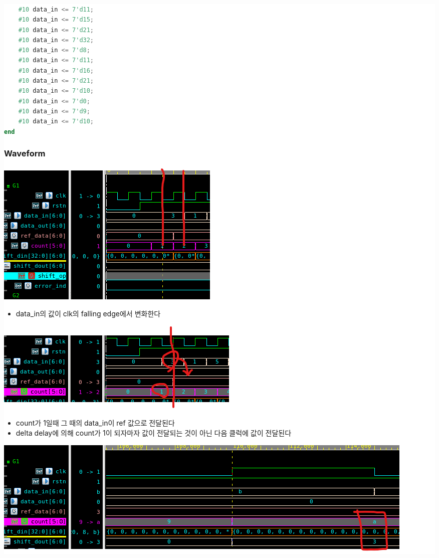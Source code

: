 ```verilog
	#10 data_in <= 7'd11;
	#10 data_in <= 7'd15;
	#10 data_in <= 7'd21;
	#10 data_in <= 7'd32;
	#10 data_in <= 7'd8;
	#10 data_in <= 7'd11;
	#10 data_in <= 7'd16;
	#10 data_in <= 7'd21;
	#10 data_in <= 7'd10;
	#10 data_in <= 7'd0;
	#10 data_in <= 7'd9;
	#10 data_in <= 7'd10;
end
```

### Waveform

<img src="./img_250714/normal_case_waveform.png"><br>

- data_in의 값이 clk의 falling edge에서 변화한다

<img src="./img_250714/normal_case_ref.png"><br>

- count가 1일때 그 때의 data_in이 ref 값으로 전달된다
- delta delay에 의해 count가 1이 되자마자 값이 전달되는 것이 아닌 다음 클럭에 값이 전달된다

<img src="./img_250714/normal_case_dout.png"><br>
